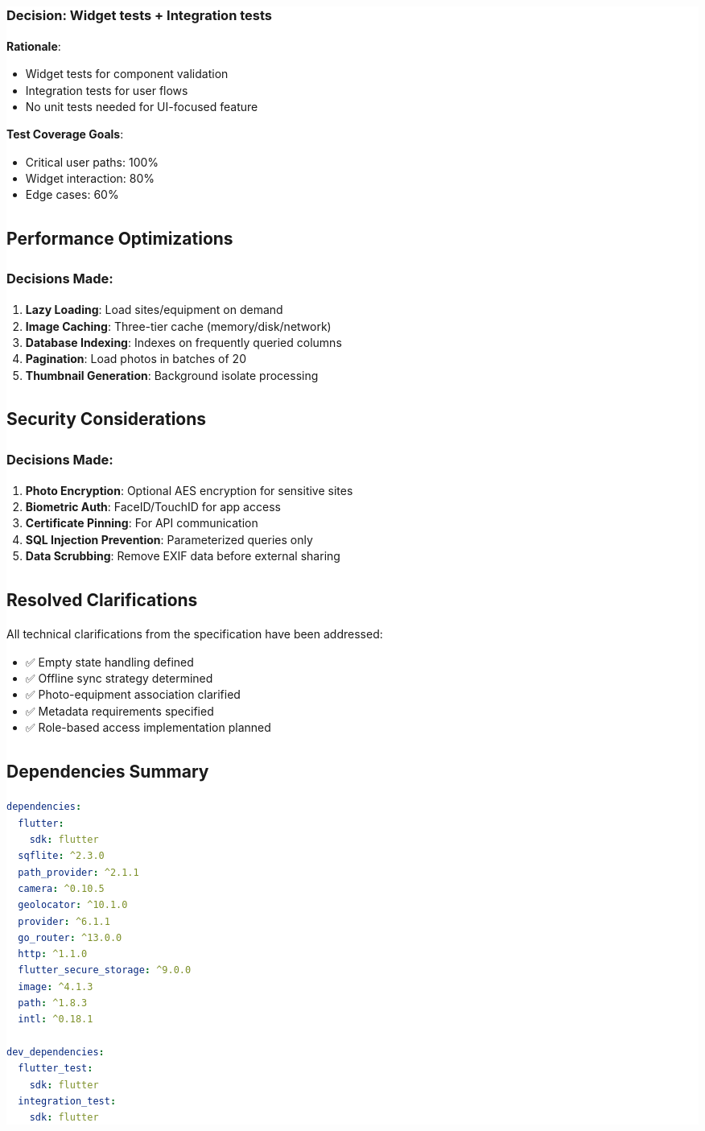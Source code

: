 ### Decision: Widget tests + Integration tests
**Rationale**:
- Widget tests for component validation
- Integration tests for user flows
- No unit tests needed for UI-focused feature

**Test Coverage Goals**:
- Critical user paths: 100%
- Widget interaction: 80%
- Edge cases: 60%

## Performance Optimizations

### Decisions Made:
1. **Lazy Loading**: Load sites/equipment on demand
2. **Image Caching**: Three-tier cache (memory/disk/network)
3. **Database Indexing**: Indexes on frequently queried columns
4. **Pagination**: Load photos in batches of 20
5. **Thumbnail Generation**: Background isolate processing

## Security Considerations

### Decisions Made:
1. **Photo Encryption**: Optional AES encryption for sensitive sites
2. **Biometric Auth**: FaceID/TouchID for app access
3. **Certificate Pinning**: For API communication
4. **SQL Injection Prevention**: Parameterized queries only
5. **Data Scrubbing**: Remove EXIF data before external sharing

## Resolved Clarifications

All technical clarifications from the specification have been addressed:
- ✅ Empty state handling defined
- ✅ Offline sync strategy determined
- ✅ Photo-equipment association clarified
- ✅ Metadata requirements specified
- ✅ Role-based access implementation planned

## Dependencies Summary

```yaml
dependencies:
  flutter:
    sdk: flutter
  sqflite: ^2.3.0
  path_provider: ^2.1.1
  camera: ^0.10.5
  geolocator: ^10.1.0
  provider: ^6.1.1
  go_router: ^13.0.0
  http: ^1.1.0
  flutter_secure_storage: ^9.0.0
  image: ^4.1.3
  path: ^1.8.3
  intl: ^0.18.1

dev_dependencies:
  flutter_test:
    sdk: flutter
  integration_test:
    sdk: flutter
```
